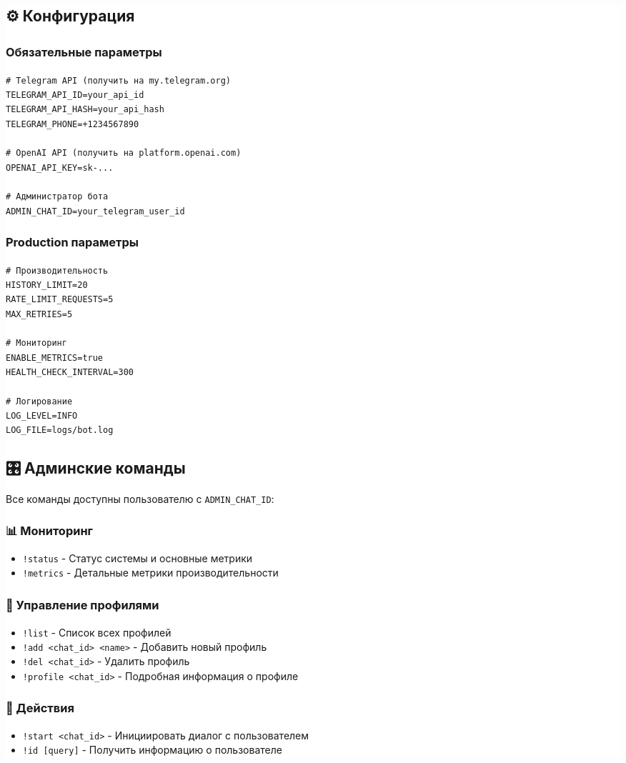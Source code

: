 ## ⚙️ Конфигурация

### Обязательные параметры

```env
# Telegram API (получить на my.telegram.org)
TELEGRAM_API_ID=your_api_id
TELEGRAM_API_HASH=your_api_hash  
TELEGRAM_PHONE=+1234567890

# OpenAI API (получить на platform.openai.com)
OPENAI_API_KEY=sk-...

# Администратор бота
ADMIN_CHAT_ID=your_telegram_user_id
```

### Production параметры

```env
# Производительность
HISTORY_LIMIT=20
RATE_LIMIT_REQUESTS=5
MAX_RETRIES=5

# Мониторинг
ENABLE_METRICS=true
HEALTH_CHECK_INTERVAL=300

# Логирование
LOG_LEVEL=INFO
LOG_FILE=logs/bot.log
```

## 🎛️ Админские команды

Все команды доступны пользователю с `ADMIN_CHAT_ID`:

### 📊 Мониторинг
- `!status` - Статус системы и основные метрики
- `!metrics` - Детальные метрики производительности

### 👥 Управление профилями  
- `!list` - Список всех профилей
- `!add <chat_id> <name>` - Добавить новый профиль
- `!del <chat_id>` - Удалить профиль
- `!profile <chat_id>` - Подробная информация о профиле

### 🚀 Действия
- `!start <chat_id>` - Инициировать диалог с пользователем
- `!id [query]` - Получить информацию о пользователе

